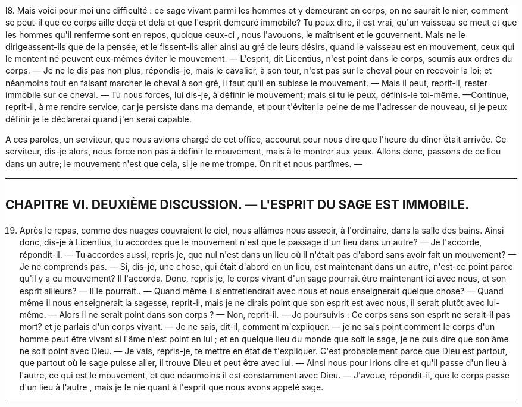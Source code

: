 l8. Mais voici pour moi une difficulté :
ce sage vivant parmi les hommes et y demeurant en corps, on ne saurait le nier, comment se
peut-il que ce corps aille deçà et delà et que l'esprit demeuré immobile? Tu peux
dire, il est vrai, qu'un vaisseau se meut et que les hommes qu'il renferme sont en repos,
quoique ceux-ci , nous l'avouons, le maîtrisent et le
gouvernent. Mais ne le dirigeassent-ils que de la pensée, et le fissent-ils aller ainsi
au gré de leurs désirs, quand le vaisseau est en mouvement, ceux qui le montent né
peuvent eux-mêmes éviter le mouvement. — L'esprit, dit Licentius,
n'est point dans le corps, soumis aux ordres du corps. — Je ne le dis pas non plus,
répondis-je, mais le cavalier, à son tour, n'est pas sur le cheval pour en recevoir la
loi; et néanmoins tout en faisant marcher le cheval à son gré, il faut qu'il en subisse
le mouvement. — Mais il peut, reprit-il, rester immobile sur ce cheval. — Tu
nous forces, lui dis-je, à définir le mouvement; mais si tu le peux, définis-le
toi-même. —Continue, reprit-il, à me rendre service, car je persiste dans ma
demande, et pour t'éviter la peine de me l'adresser de nouveau, si je peux définir je le
déclarerai quand j'en serai capable.

A ces paroles, un serviteur, que nous
avions chargé de cet office, accourut pour nous dire que l'heure du dîner était arrivée. Ce serviteur, dis-je alors, nous force
non pas à définir le mouvement, mais à le montrer aux yeux. Allons donc, passons de ce
lieu dans un autre; le mouvement n'est que cela, si je ne me trompe. On rit et nous partîmes. —

---

## CHAPITRE VI. DEUXIÈME DISCUSSION. — L'ESPRIT DU SAGE EST IMMOBILE.

19. Après le repas, comme des nuages
couvraient le ciel, nous allâmes nous asseoir, à l'ordinaire, dans la salle des bains.
Ainsi donc, dis-je à Licentius, tu accordes que le mouvement
n'est que le passage d'un lieu dans un autre? — Je
l'accorde, répondit-il. — Tu accordes aussi, repris je, que nul n'est dans un lieu
où il n'était pas d'abord sans avoir fait un mouvement? — Je ne comprends pas. — Si, dis-je, une chose,
qui était d'abord en un lieu, est maintenant dans un autre, n'est-ce point parce qu'il y
a eu mouvement? Il l'accorda. Donc, repris je, le corps vivant d'un sage pourrait être
maintenant ici avec nous, et son esprit ailleurs? — Il le pourrait..
— Quand même il s'entretiendrait avec nous et nous enseignerait quelque chose?
— Quand même il nous enseignerait la sagesse, reprit-il, mais je ne dirais point que
son esprit est avec nous, il serait plutôt avec lui-même. — Alors il ne serait
point dans son corps ? — Non, reprit-il. — Je poursuivis : Ce corps sans son
esprit ne serait-il pas mort? et je parlais d'un corps vivant.
— Je ne sais, dit-il, comment m'expliquer. — je ne sais point comment le corps
d'un homme peut être vivant si l'âme n'est point en lui ; et en quelque lieu du monde
que soit le sage, je ne puis dire que son âme ne soit point avec Dieu. — Je vais,
repris-je, te mettre en état de t'expliquer. C'est probablement parce que Dieu est
partout, que partout où le sage puisse aller, il trouve Dieu et peut être avec lui.
— Ainsi nous pour irions dire et qu'il passe d'un lieu à l'autre, ce qui est le
mouvement, et que néanmoins il est constamment avec Dieu. — J'avoue, répondit-il,
que le corps passe d'un lieu à l'autre , mais je le nie quant
à l'esprit que nous avons appelé sage.

---